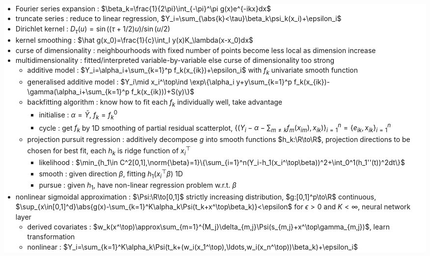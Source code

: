   - Fourier series expansion : $\beta_k=\frac{1}{2\pi}\int_{-\pi}^\pi g(x)e^{-ikx}dx$
  - truncate series : reduce to linear regression, $Y_i=\sum_{\abs{k}<\tau}\beta_k\psi_k(x_i)+\epsilon_i$ 
  - Dirichlet kernel : $D_\tau(u)=\sin((\tau+1/2)u)/\sin(u/2)$
  - kernel smoothing : $\hat g(x_0)=\frac{1}{c}\int_I y(x)K_\lambda(x-x_0)dx$
- curse of dimensionality : neighbourhoods with fixed number of points become less local as dimension increase
- multidimensionality : fitted/interpreted variable-by-variable else curse of dimensionality too strong
  - additive model : $Y_i=\alpha_i+\sum_{k=1}^p f_k(x_{ik})+\epsilon_i$ with $f_k$ univariate smooth function
  - generalised additive model : $Y_i\mid x_i^\top\ind \exp\{\alpha_i y+y\sum_{k=1}^p f_k(x_{ik})-\gamma(\alpha_i+\sum_{k=1}^p f_k(x_{ik}))+S(y)\}$
  - backfitting algorithm : know how to fit each $f_k$ individually well, take advantage
    - initialise : $\alpha=\bar Y$, $f_k=f_k^0$
    - cycle : get $f_k$ by 1D smoothing of partial residual scatterplot, $\{(Y_i-\alpha-\sum_{m\not =k} f_m(x_{im}), x_{ik})\}^n_{i=1}=\{e_{ik},x_{ik}\}^n_{i=1}$ 
  - projection pursuit regression : additively decompose $g$ into smooth functions $h_k:\R\to\R$, projection directions to be chosen for best fit, each $h_k$ is ridge function of $x_i^\top$
    - likelihood : $\min_{h_1\in C^2[0,1],\norm{\beta}=1}\{\sum_{i=1}^n(Y_i-h_1(x_i^\top\beta))^2+\int_0^1(h_1''(t))^2dt\}$
    - smooth : given direction $\beta$, fitting $h_1(x_i^\top\beta)$ 1D
    - pursue : given $h_1$, have non-linear regression problem w.r.t. $\beta$
- nonlinear sigmoidal approximation : $\Psi:\R\to[0,1]$ strictly increasing distribution, $g:[0,1]^p\to\R$ continuous, $\sup_{x\in[0,1]^d}\abs{g(x)-\sum_{k=1}^K\alpha_k\Psi(t_k+x^\top\beta_k)}<\epsilon$ for $\epsilon >0$ and $K<\infty$, neural network layer
  - derived covariates : $w_k(x^\top)\approx\sum_{m=1}^{M_j}\delta_{m,j}\Psi(s_{m,j}+x^\top\gamma_{m,j})$, learn transformation
  - nonlinear : $Y_i=\sum_{k=1}^K\alpha_k\Psi(t_k+(w_i(x_1^\top),\ldots,w_i(x_n^\top))\beta_k)+\epsilon_i$









